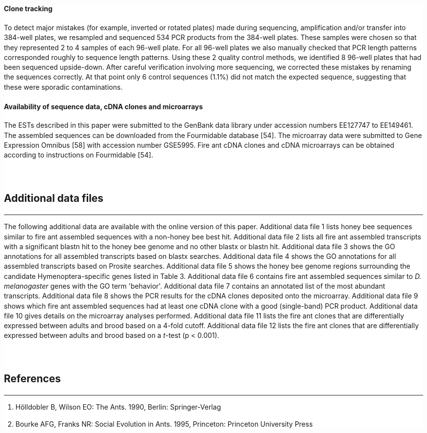 #### Clone tracking

To detect major mistakes (for example, inverted or rotated plates) made during sequencing, amplification and/or transfer into 384-well plates, we resampled and sequenced 534 PCR products from the 384-well plates. These samples were chosen so that they represented 2 to 4 samples of each 96-well plate. For all 96-well plates we also manually checked that PCR length patterns corresponded roughly to sequence length patterns. Using these 2 quality control methods, we identified 8 96-well plates that had been sequenced upside-down. After careful verification involving more sequencing, we corrected these mistakes by renaming the sequences correctly. At that point only 6 control sequences (1.1%) did not match the expected sequence, suggesting that these were sporadic contaminations.

#### Availability of sequence data, cDNA clones and microarrays

The ESTs described in this paper were submitted to the GenBank data library under accession numbers EE127747 to EE149461. The assembled sequences can be downloaded from the Fourmidable database <span class="info-text">[54]</span>. The microarray data were submitted to Gene Expression Omnibus <span class="info-text">[58]</span> with accession number GSE5995. Fire ant cDNA clones and cDNA microarrays can be obtained according to instructions on Fourmidable <span class="info-text">[54]</span>.

<br />

## Additional data files
<hr />

The following additional data are available with the online version of this paper. <span class="info-text">Additional data file 1</span> lists honey bee sequences similar to fire ant assembled sequences with a non-honey bee best hit. <span class="info-text">Additional data file 2</span> lists all fire ant assembled transcripts with a significant blastn hit to the honey bee genome and no other blastx or blastn hit. <span class="info-text">Additional data file 3</span> shows the GO annotations for all assembled transcripts based on blastx searches. <span class="info-text">Additional data file 4</span> shows the GO annotations for all assembled transcripts based on Prosite searches. <span class="info-text">Additional data file 5</span> shows the honey bee genome regions surrounding the candidate Hymenoptera-specific genes listed in <span class="info-text">Table 3</span>. <span class="info-text">Additional data file 6</span> contains fire ant assembled sequences similar to *D. melanogaster* genes with the GO term 'behavior'. <span class="info-text">Additional data file 7</span> contains an annotated list of the most abundant transcripts. <span class="info-text">Additional data file 8</span> shows the PCR results for the cDNA clones deposited onto the microarray. <span class="info-text">Additional data file 9</span> shows which fire ant assembled sequences had at least one cDNA clone with a good (single-band) PCR product. <span class="info-text">Additional data file 10</span> gives details on the microarray analyses performed. <span class="info-text">Additional data file 11</span> lists the fire ant clones that are differentially expressed between adults and brood based on a 4-fold cutoff. <span class="info-text">Additional data file 12</span> lists the fire ant clones that are differentially expressed between adults and brood based on a *t*-test (p < 0.001).

<br />

## References
<hr />

1. Hölldobler B, Wilson EO: The Ants. 1990, Berlin: Springer-Verlag

2. Bourke AFG, Franks NR: Social Evolution in Ants. 1995, Princeton: Princeton University Press

